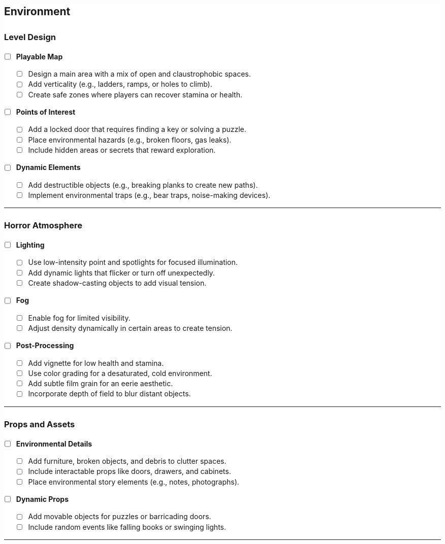 
## Environment

### Level Design

- [ ] **Playable Map**

  - [ ] Design a main area with a mix of open and claustrophobic spaces.
  - [ ] Add verticality (e.g., ladders, ramps, or holes to climb).
  - [ ] Create safe zones where players can recover stamina or health.

- [ ] **Points of Interest**

  - [ ] Add a locked door that requires finding a key or solving a puzzle.
  - [ ] Place environmental hazards (e.g., broken floors, gas leaks).
  - [ ] Include hidden areas or secrets that reward exploration.

- [ ] **Dynamic Elements**
  - [ ] Add destructible objects (e.g., breaking planks to create new paths).
  - [ ] Implement environmental traps (e.g., bear traps, noise-making devices).

---

### Horror Atmosphere

- [ ] **Lighting**

  - [ ] Use low-intensity point and spotlights for focused illumination.
  - [ ] Add dynamic lights that flicker or turn off unexpectedly.
  - [ ] Create shadow-casting objects to add visual tension.

- [ ] **Fog**

  - [ ] Enable fog for limited visibility.
  - [ ] Adjust density dynamically in certain areas to create tension.

- [ ] **Post-Processing**
  - [ ] Add vignette for low health and stamina.
  - [ ] Use color grading for a desaturated, cold environment.
  - [ ] Add subtle film grain for an eerie aesthetic.
  - [ ] Incorporate depth of field to blur distant objects.

---

### Props and Assets

- [ ] **Environmental Details**

  - [ ] Add furniture, broken objects, and debris to clutter spaces.
  - [ ] Include interactable props like doors, drawers, and cabinets.
  - [ ] Place environmental story elements (e.g., notes, photographs).

- [ ] **Dynamic Props**
  - [ ] Add movable objects for puzzles or barricading doors.
  - [ ] Include random events like falling books or swinging lights.

---